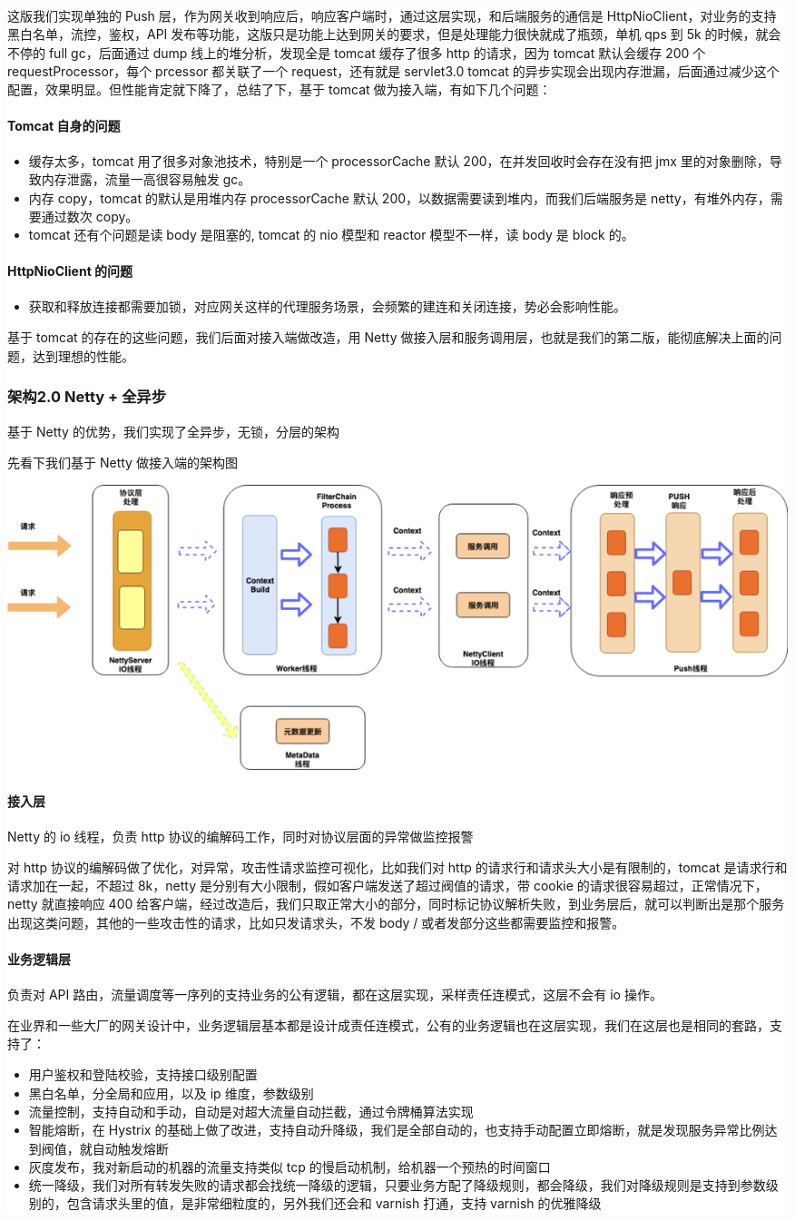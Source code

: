 这版我们实现单独的 Push 层，作为网关收到响应后，响应客户端时，通过这层实现，和后端服务的通信是 HttpNioClient，对业务的支持黑白名单，流控，鉴权，API 发布等功能，这版只是功能上达到网关的要求，但是处理能力很快就成了瓶颈，单机 qps 到 5k 的时候，就会不停的 full gc，后面通过 dump 线上的堆分析，发现全是 tomcat 缓存了很多 http 的请求，因为 tomcat 默认会缓存 200 个 requestProcessor，每个 prcessor 都关联了一个 request，还有就是 servlet3.0 tomcat 的异步实现会出现内存泄漏，后面通过减少这个配置，效果明显。但性能肯定就下降了，总结了下，基于 tomcat 做为接入端，有如下几个问题：

#### Tomcat 自身的问题

+ 缓存太多，tomcat 用了很多对象池技术，特别是一个 processorCache 默认 200，在并发回收时会存在没有把 jmx 里的对象删除，导致内存泄露，流量一高很容易触发 gc。
+ 内存 copy，tomcat 的默认是用堆内存 processorCache 默认 200，以数据需要读到堆内，而我们后端服务是 netty，有堆外内存，需要通过数次 copy。
+ tomcat 还有个问题是读 body 是阻塞的, tomcat 的 nio 模型和 reactor 模型不一样，读 body 是 block 的。

#### HttpNioClient 的问题

+ 获取和释放连接都需要加锁，对应网关这样的代理服务场景，会频繁的建连和关闭连接，势必会影响性能。

基于 tomcat 的存在的这些问题，我们后面对接入端做改造，用 Netty 做接入层和服务调用层，也就是我们的第二版，能彻底解决上面的问题，达到理想的性能。

### 架构2.0 Netty + 全异步

基于 Netty 的优势，我们实现了全异步，无锁，分层的架构

先看下我们基于 Netty 做接入端的架构图

![1720426995482-c4bbbc36-c00d-45a5-aa51-036616f9fec8.png](./img/gSmz3Aw4Vx4o3sZU/1720426995482-c4bbbc36-c00d-45a5-aa51-036616f9fec8-560543.png)

#### 接入层

Netty 的 io 线程，负责 http 协议的编解码工作，同时对协议层面的异常做监控报警

对 http 协议的编解码做了优化，对异常，攻击性请求监控可视化，比如我们对 http 的请求行和请求头大小是有限制的，tomcat 是请求行和请求加在一起，不超过 8k，netty 是分别有大小限制，假如客户端发送了超过阀值的请求，带 cookie 的请求很容易超过，正常情况下，netty 就直接响应 400 给客户端，经过改造后，我们只取正常大小的部分，同时标记协议解析失败，到业务层后，就可以判断出是那个服务出现这类问题，其他的一些攻击性的请求，比如只发请求头，不发 body / 或者发部分这些都需要监控和报警。

#### 业务逻辑层

负责对 API 路由，流量调度等一序列的支持业务的公有逻辑，都在这层实现，采样责任连模式，这层不会有 io 操作。

在业界和一些大厂的网关设计中，业务逻辑层基本都是设计成责任连模式，公有的业务逻辑也在这层实现，我们在这层也是相同的套路，支持了：

+ 用户鉴权和登陆校验，支持接口级别配置
+ 黑白名单，分全局和应用，以及 ip 维度，参数级别
+ 流量控制，支持自动和手动，自动是对超大流量自动拦截，通过令牌桶算法实现
+ 智能熔断，在 Hystrix 的基础上做了改进，支持自动升降级，我们是全部自动的，也支持手动配置立即熔断，就是发现服务异常比例达到阀值，就自动触发熔断
+ 灰度发布，我对新启动的机器的流量支持类似 tcp 的慢启动机制，给机器一个预热的时间窗口
+ 统一降级，我们对所有转发失败的请求都会找统一降级的逻辑，只要业务方配了降级规则，都会降级，我们对降级规则是支持到参数级别的，包含请求头里的值，是非常细粒度的，另外我们还会和 varnish 打通，支持 varnish 的优雅降级

